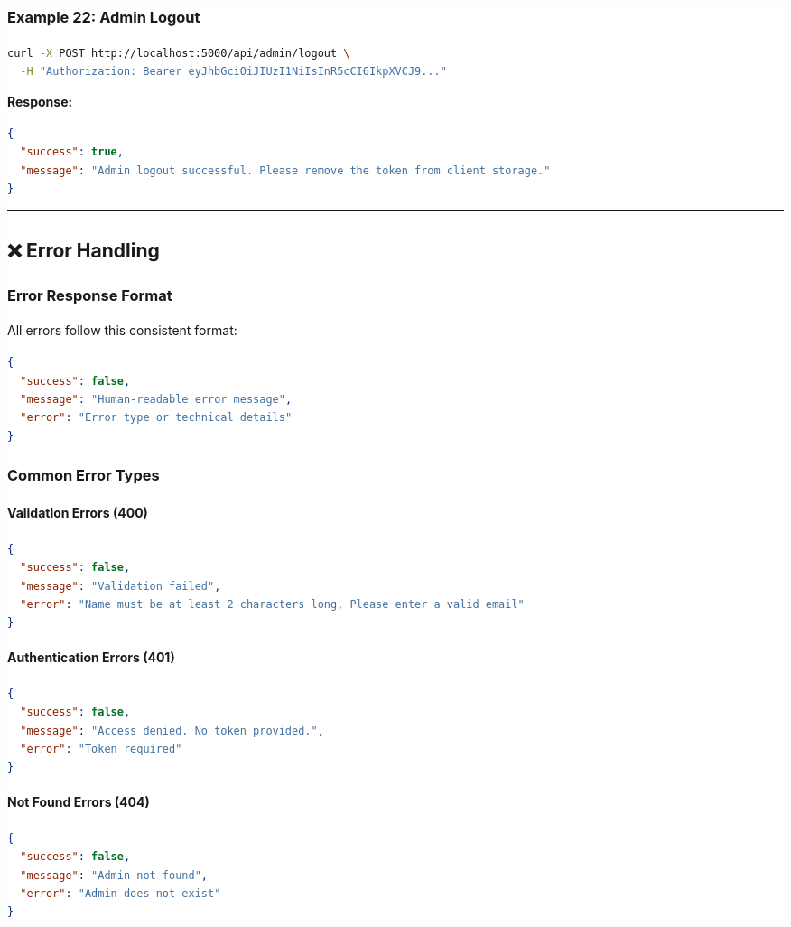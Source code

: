### Example 22: Admin Logout
```bash
curl -X POST http://localhost:5000/api/admin/logout \
  -H "Authorization: Bearer eyJhbGciOiJIUzI1NiIsInR5cCI6IkpXVCJ9..."
```

**Response:**
```json
{
  "success": true,
  "message": "Admin logout successful. Please remove the token from client storage."
}
```

---

## ❌ Error Handling

### Error Response Format
All errors follow this consistent format:

```json
{
  "success": false,
  "message": "Human-readable error message",
  "error": "Error type or technical details"
}
```

### Common Error Types

#### Validation Errors (400)
```json
{
  "success": false,
  "message": "Validation failed",
  "error": "Name must be at least 2 characters long, Please enter a valid email"
}
```

#### Authentication Errors (401)
```json
{
  "success": false,
  "message": "Access denied. No token provided.",
  "error": "Token required"
}
```

#### Not Found Errors (404)
```json
{
  "success": false,
  "message": "Admin not found",
  "error": "Admin does not exist"
}
```
